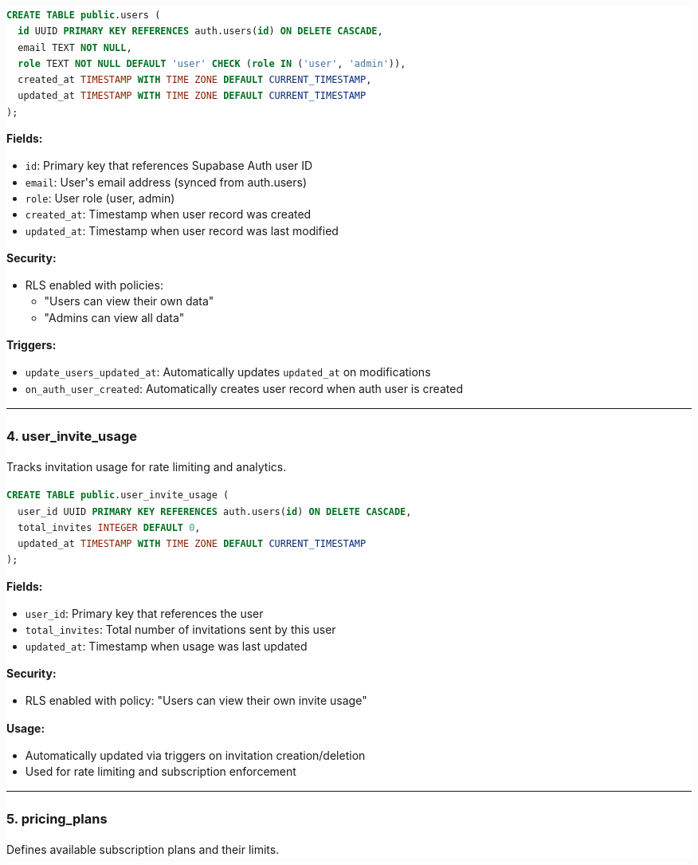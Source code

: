 ```sql
CREATE TABLE public.users (
  id UUID PRIMARY KEY REFERENCES auth.users(id) ON DELETE CASCADE,
  email TEXT NOT NULL,
  role TEXT NOT NULL DEFAULT 'user' CHECK (role IN ('user', 'admin')),
  created_at TIMESTAMP WITH TIME ZONE DEFAULT CURRENT_TIMESTAMP,
  updated_at TIMESTAMP WITH TIME ZONE DEFAULT CURRENT_TIMESTAMP
);
```

**Fields:**
- `id`: Primary key that references Supabase Auth user ID
- `email`: User's email address (synced from auth.users)
- `role`: User role (user, admin)
- `created_at`: Timestamp when user record was created
- `updated_at`: Timestamp when user record was last modified

**Security:**
- RLS enabled with policies:
  - "Users can view their own data"
  - "Admins can view all data"

**Triggers:**
- `update_users_updated_at`: Automatically updates `updated_at` on modifications
- `on_auth_user_created`: Automatically creates user record when auth user is created

---

### 4. user_invite_usage
Tracks invitation usage for rate limiting and analytics.

```sql
CREATE TABLE public.user_invite_usage (
  user_id UUID PRIMARY KEY REFERENCES auth.users(id) ON DELETE CASCADE,
  total_invites INTEGER DEFAULT 0,
  updated_at TIMESTAMP WITH TIME ZONE DEFAULT CURRENT_TIMESTAMP
);
```

**Fields:**
- `user_id`: Primary key that references the user
- `total_invites`: Total number of invitations sent by this user
- `updated_at`: Timestamp when usage was last updated

**Security:**
- RLS enabled with policy: "Users can view their own invite usage"

**Usage:**
- Automatically updated via triggers on invitation creation/deletion
- Used for rate limiting and subscription enforcement

---

### 5. pricing_plans
Defines available subscription plans and their limits.
